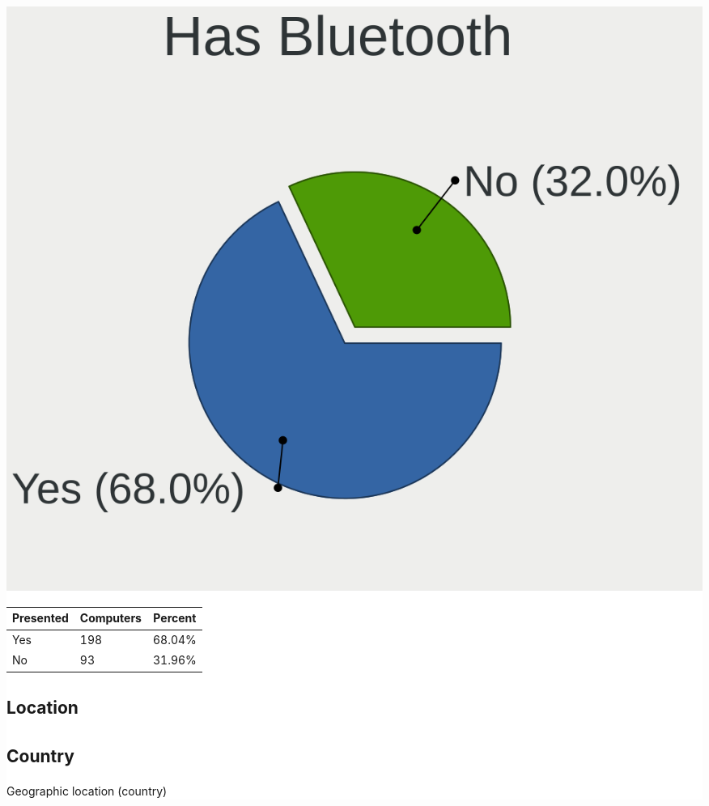 ![Has Bluetooth](./All/images/pie_chart/node_has_bluetooth.svg)


| Presented | Computers | Percent |
|-----------|-----------|---------|
| Yes       | 198       | 68.04%  |
| No        | 93        | 31.96%  |

Location
--------

Country
-------

Geographic location (country)
